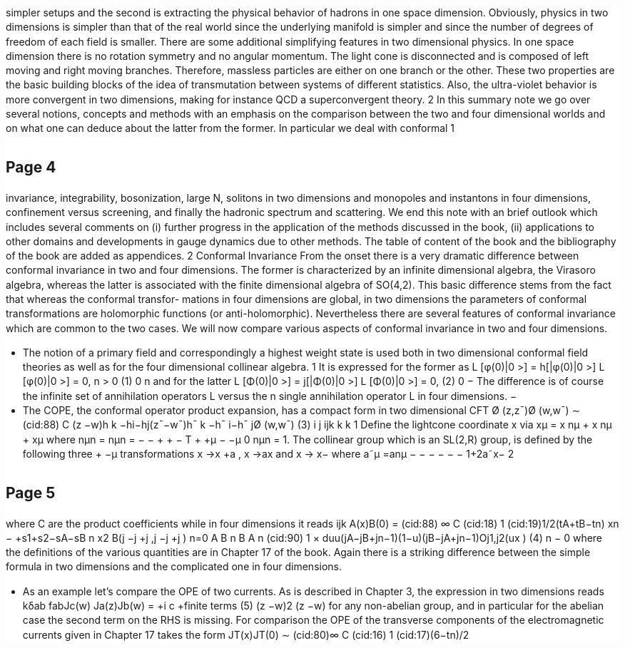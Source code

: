 simpler setups and the second is extracting the physical behavior of hadrons in one space dimension.
Obviously, physics in two dimensions is simpler than that of the real world since the
underlying manifold is simpler and since the number of degrees of freedom of each field
is smaller. There are some additional simplifying features in two dimensional physics.
In one space dimension there is no rotation symmetry and no angular momentum. The
light cone is disconnected and is composed of left moving and right moving branches.
Therefore, massless particles are either on one branch or the other. These two properties
are the basic building blocks of the idea of transmutation between systems of different
statistics. Also, the ultra-violet behavior is more convergent in two dimensions, making
for instance QCD a superconvergent theory. 2
In this summary note we go over several notions, concepts and methods with an
emphasis on the comparison between the two and four dimensional worlds and on what
one can deduce about the latter from the former. In particular we deal with conformal 1

## Page 4

invariance, integrability, bosonization, large N, solitons in two dimensions and monopoles
and instantons in four dimensions, confinement versus screening, and finally the hadronic
spectrum and scattering. We end this note with an brief outlook which includes several
comments on (i) further progress in the application of the methods discussed in the
book, (ii) applications to other domains and developments in gauge dynamics due to
other methods. The table of content of the book and the bibliography of the book are added as appendices. 2 Conformal Invariance
From the onset there is a very dramatic difference between conformal invariance in two
and four dimensions. The former is characterized by an infinite dimensional algebra, the
Virasoro algebra, whereas the latter is associated with the finite dimensional algebra of
SO(4,2). This basic difference stems from the fact that whereas the conformal transfor-
mations in four dimensions are global, in two dimensions the parameters of conformal
transformations are holomorphic functions (or anti-holomorphic). Nevertheless there are
several features of conformal invariance which are common to the two cases. We will now
compare various aspects of conformal invariance in two and four dimensions.
- The notion of a primary field and correspondingly a highest weight state is used
both in two dimensional conformal field theories as well as for the four dimensional
collinear algebra. 1 It is expressed for the former as
L [φ(0)|0 >] = h[|φ(0)|0 >] L [φ(0)|0 >] = 0, n > 0 (1) 0 n and for the latter
L [Φ(0)|0 >] = j[|Φ(0)|0 >] L [Φ(0)|0 >] = 0, (2) 0 −
The difference is of course the infinite set of annihilation operators L versus the n
single annihilation operator L in four dimensions. −
- The COPE, the conformal operator product expansion, has a compact form in two dimensional CFT
Ø (z,z¯)Ø (w,w¯) ∼ (cid:88) C (z −w)h k −hi−hj(z¯−w¯)h¯ k −h¯ i−h¯ jØ (w,w¯) (3) i j ijk k k
1 Define the lightcone coordinate x via xµ = x nµ + x nµ + xµ where nµn = nµn = − − + + − T + +µ − −µ
0 nµn = 1. The collinear group which is an SL(2,R) group, is defined by the following three + −µ
transformations x →x +a , x →ax and x → x− where a˜µ =anµ − − − − − − 1+2a˜x− 2

## Page 5

where C are the product coefficients while in four dimensions it reads ijk A(x)B(0) = (cid:88) ∞ C (cid:18) 1 (cid:19)1/2(tA+tB−tn) xn − +s1+s2−sA−sB n x2 B(j −j +j ,j −j +j ) n=0 A B n B A n (cid:90) 1
× duu(jA−jB+jn−1)(1−u)(jB−jA+jn−1)Oj1,j2(ux ) (4) n − 0
where the definitions of the various quantities are in Chapter 17 of the book. Again
there is a striking difference between the simple formula in two dimensions and the complicated one in four dimensions.
- As an example let’s compare the OPE of two currents. As is described in Chapter
3, the expression in two dimensions reads kδab fabJc(w) Ja(z)Jb(w) = +i c +finite terms (5) (z −w)2 (z −w)
for any non-abelian group, and in particular for the abelian case the second term
on the RHS is missing. For comparison the OPE of the transverse components of
the electromagnetic currents given in Chapter 17 takes the form JT(x)JT(0) ∼ (cid:80)∞ C (cid:16) 1 (cid:17)(6−tn)/2
```
```